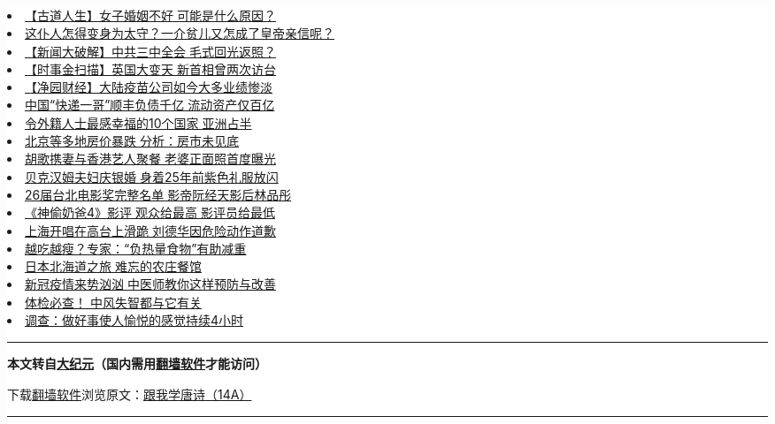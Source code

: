 <li><a href="https://github.com/1992513/djy/blob/master/gb/24/6/29/n14279772.md#1">【古道人生】女子婚姻不好 可能是什么原因？</a></li>
<li><a href="https://github.com/1992513/djy/blob/master/gb/24/7/1/n14280988.md#1">这仆人怎得变身为太守？一介贫儿又怎成了皇帝亲信呢？</a></li>
<li><a href="https://github.com/1992513/djy/blob/master/gb/24/7/6/n14285235.md#1">【新闻大破解】中共三中全会 毛式回光返照？</a></li>
<li><a href="https://github.com/1992513/djy/blob/master/gb/24/7/6/n14285233.md#1">【时事金扫描】英国大变天 新首相曾两次访台</a></li>
<li><a href="https://github.com/1992513/djy/blob/master/gb/24/7/5/n14284606.md#1">【净园财经】大陆疫苗公司如今大多业绩惨淡</a></li>
<li><a href="https://github.com/1992513/djy/blob/master/gb/24/7/4/n14283791.md#1">中国“快递一哥”顺丰负债千亿 流动资产仅百亿</a></li>
<li><a href="https://github.com/1992513/djy/blob/master/gb/24/7/5/n14283914.md#1">令外籍人士最感幸福的10个国家 亚洲占半</a></li>
<li><a href="https://github.com/1992513/djy/blob/master/gb/24/7/3/n14282587.md#1">北京等多地房价暴跌 分析：房市未见底</a></li>
<li><a href="https://github.com/1992513/djy/blob/master/gb/24/7/5/n14284692.md#1">胡歌携妻与香港艺人聚餐 老婆正面照首度曝光</a></li>
<li><a href="https://github.com/1992513/djy/blob/master/gb/24/7/4/n14283779.md#1">贝克汉姆夫妇庆银婚 身着25年前紫色礼服放闪</a></li>
<li><a href="https://github.com/1992513/djy/blob/master/gb/24/7/6/n14285195.md#1">26届台北电影奖完整名单 影帝阮经天影后林品彤</a></li>
<li><a href="https://github.com/1992513/djy/blob/master/gb/24/7/5/n14284348.md#1">《神偷奶爸4》影评 观众给最高 影评员给最低</a></li>
<li><a href="https://github.com/1992513/djy/blob/master/gb/24/7/6/n14285307.md#1">上海开唱在高台上滑跪 刘德华因危险动作道歉</a></li>
<li><a href="https://github.com/1992513/djy/blob/master/gb/24/7/6/n14284934.md#1">越吃越瘦？专家：“负热量食物”有助减重</a></li>
<li><a href="https://github.com/1992513/djy/blob/master/gb/24/7/1/n14281348.md#1">日本北海道之旅 难忘的农庄餐馆</a></li>
<li><a href="https://github.com/1992513/djy/blob/master/gb/24/6/30/n14280741.md#1">新冠疫情来势汹汹 中医师教你这样预防与改善</a></li>
<li><a href="https://github.com/1992513/djy/blob/master/gb/24/6/24/n14276599.md#1">体检必查！ 中风失智都与它有关</a></li>
<li><a href="https://github.com/1992513/djy/blob/master/gb/24/7/4/n14283385.md#1">调查：做好事使人愉悦的感觉持续4小时</a></li>
<hr>
<strong>本文转自<a href="https://cn.epochtimes.com">大纪元</a>（国内需用<a href="https://github.com/1992513/www/blob/master/README.md#8">翻墙软件</a>才能访问）</strong><p>下载<a href="https://github.com/1992513/www/blob/master/README.md#8">翻墙软件</a>浏览原文：<a href="https://cn.epochtimes.com/gb/24/6/5/n14264274.htm">跟我学唐诗（14A）</a></p><hr>